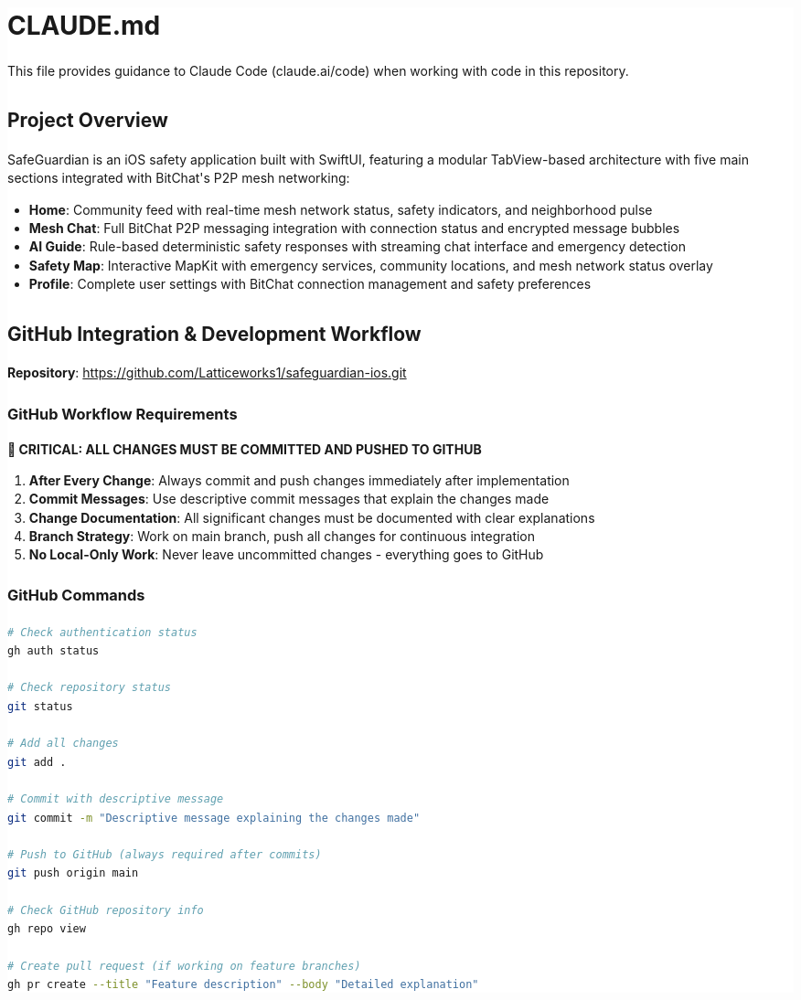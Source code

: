 # CLAUDE.md

This file provides guidance to Claude Code (claude.ai/code) when working with code in this repository.

## Project Overview

SafeGuardian is an iOS safety application built with SwiftUI, featuring a modular TabView-based architecture with five main sections integrated with BitChat's P2P mesh networking:
- **Home**: Community feed with real-time mesh network status, safety indicators, and neighborhood pulse
- **Mesh Chat**: Full BitChat P2P messaging integration with connection status and encrypted message bubbles
- **AI Guide**: Rule-based deterministic safety responses with streaming chat interface and emergency detection
- **Safety Map**: Interactive MapKit with emergency services, community locations, and mesh network status overlay
- **Profile**: Complete user settings with BitChat connection management and safety preferences

## GitHub Integration & Development Workflow

**Repository**: https://github.com/Latticeworks1/safeguardian-ios.git

### GitHub Workflow Requirements
**🚨 CRITICAL: ALL CHANGES MUST BE COMMITTED AND PUSHED TO GITHUB**

1. **After Every Change**: Always commit and push changes immediately after implementation
2. **Commit Messages**: Use descriptive commit messages that explain the changes made
3. **Change Documentation**: All significant changes must be documented with clear explanations
4. **Branch Strategy**: Work on main branch, push all changes for continuous integration
5. **No Local-Only Work**: Never leave uncommitted changes - everything goes to GitHub

### GitHub Commands
```bash
# Check authentication status
gh auth status

# Check repository status
git status

# Add all changes
git add .

# Commit with descriptive message
git commit -m "Descriptive message explaining the changes made"

# Push to GitHub (always required after commits)
git push origin main

# Check GitHub repository info
gh repo view

# Create pull request (if working on feature branches)
gh pr create --title "Feature description" --body "Detailed explanation"
```
